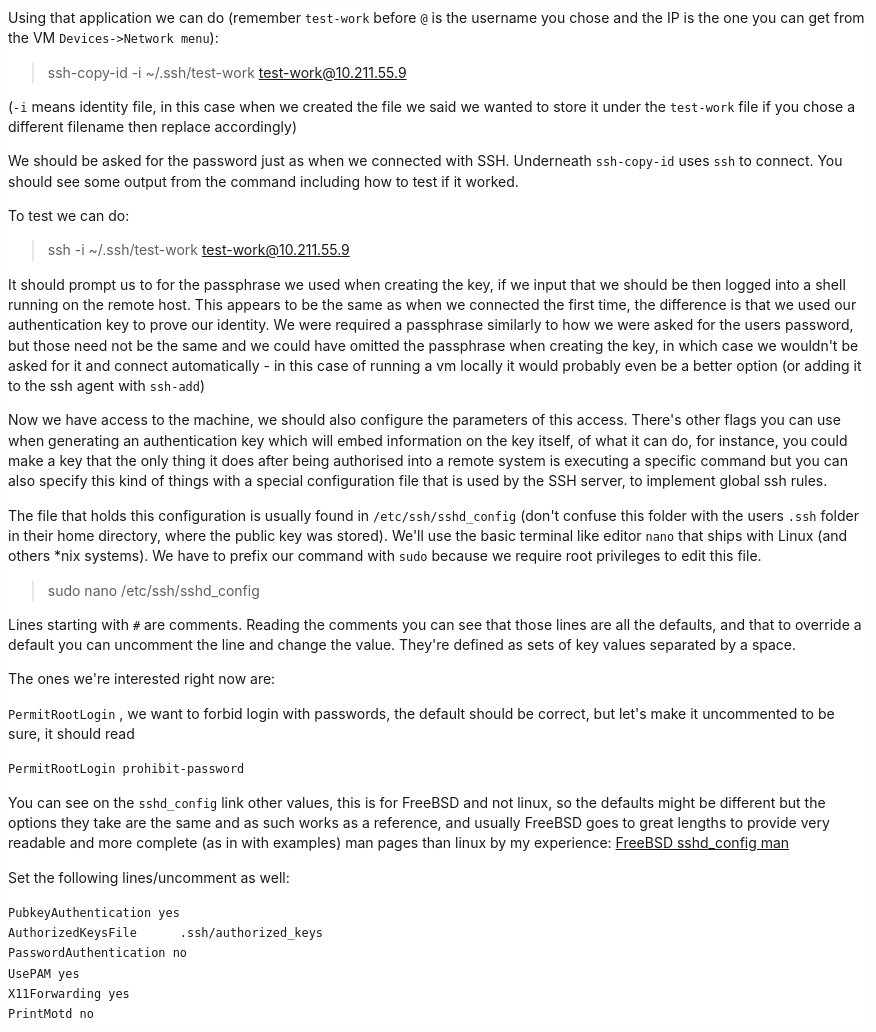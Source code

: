 Using that application we can do (remember `test-work` before `@` is the username you chose and the IP is the one you can get from the VM `Devices->Network menu`):
> ssh-copy-id -i ~/.ssh/test-work  test-work@10.211.55.9	

(`-i` means identity file, in this case when we created the file we said we wanted to store it under the `test-work` file if you chose a different filename then replace accordingly)

We should be asked for the password just as when we connected with SSH. Underneath `ssh-copy-id` uses `ssh` to connect. 
You should see some output from the command including how to test if it worked.

To test we can do:

> ssh -i ~/.ssh/test-work test-work@10.211.55.9 

It should prompt us to for the passphrase we used when creating the key, if we input that we should be then logged into a shell running on the remote host. This appears to be the same as when we connected the first time, the difference is that we used our authentication key to prove our identity. We were required a passphrase similarly to how we were asked for the users password, but those need not be the same and we could have omitted the passphrase when creating the key, in which case we wouldn't be asked for it and connect automatically - in this case of running a vm locally it would probably even be a better option (or adding it to the ssh agent with `ssh-add`)

Now we have access to the machine, we should also configure the parameters of this access. There's other flags you can use when generating an authentication key which will embed information on the key itself, of what it can do, for instance, you could make a key that the only thing it does after being authorised into a remote system is executing a specific command but you can also specify this kind of things with a special configuration file that is used by the SSH server, to implement global ssh rules.

The file that holds this configuration is usually found in `/etc/ssh/sshd_config` (don't confuse this folder with the users `.ssh` folder in their home directory, where the public key was stored). We'll use the basic terminal like editor `nano` that ships with Linux (and others *nix systems). We have to prefix our command with `sudo` because we require root privileges to edit this file.

> sudo nano /etc/ssh/sshd_config

Lines starting with `#` are comments. Reading the comments you can see that those lines are all the defaults, and that to override a default you can uncomment the line and change the value. They're defined as sets of key values separated by a space.

The ones we're interested right now are:

`PermitRootLogin` , we want to forbid login with passwords, the default should be correct, but let's make it uncommented to be sure, it should read

`PermitRootLogin prohibit-password`

You can see on the `sshd_config` link other values, this is for FreeBSD and not linux, so the defaults might be different but the options they take are the same and as such works as a reference, and usually FreeBSD goes to great lengths to provide very readable and more complete (as in with examples) man pages than linux by my experience: [FreeBSD sshd_config man](https://www.freebsd.org/cgi/man.cgi?sshd_config(5))

Set the following lines/uncomment as well:

`PubkeyAuthentication yes`<br>
`AuthorizedKeysFile      .ssh/authorized_keys`<br>
`PasswordAuthentication no`<br>
`UsePAM yes`<br>
`X11Forwarding yes`<br>
`PrintMotd no`<br>
